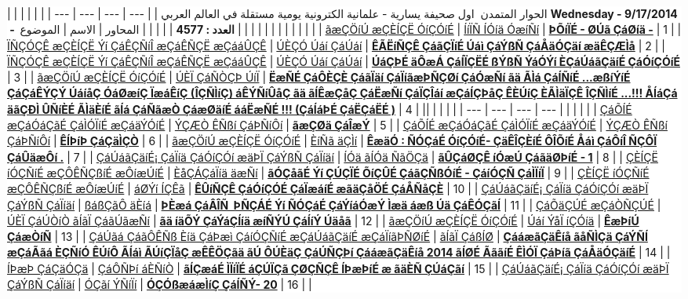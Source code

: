 | |  |  |  |  | | --- | --- | --- | --- | | الحوار المتمدن  اول صحيفة يسارية - علمانية الكترونية يومية مستقلة في العالم العربي **Wednesday - 9/17/2014  -  العدد : 4577** | | | | | المحاور | الاسم | الموضوع |  | |  | | | | |  | | | | | [ãæÇÖíÚ æÇÈÍÇË ÓíÇÓíÉ](https://www.ahewar.org/debat/show.cat.asp?code=arabic&cid=179) | [ÍíÏÑ ÍÓíä ÓæíÑí](https://www.ahewar.org/search/search.asp?U=1&Q=%CD%ED%CF%D1+%CD%D3%ED%E4+%D3%E6%ED%D1%ED "بحث : ÍíÏÑ ÍÓíä ÓæíÑí") | [**ÞÕíÏÉ - ØÚã ÇáØíä -**](https://www.ahewar.org/debat/show.art.asp?aid=433284) | 1 | | [ÏÑÇÓÇÊ æÇÈÍÇË Ýí ÇáÊÇÑíÎ æÇáÊÑÇË æÇááÛÇÊ](https://www.ahewar.org/debat/show.cat.asp?code=arabic&cid=202) | [ÚÈÇÓ Úáí ÇáÚáí](https://www.ahewar.org/search/search.asp?U=1&Q=%DA%C8%C7%D3+%DA%E1%ED+%C7%E1%DA%E1%ED "بحث : ÚÈÇÓ Úáí ÇáÚáí") | [**ÊÃËíÑÇÊ ÇáãÇÏíÉ Úáì ÇáÝßÑ ÇáÅäÓÇäí æäÊÇÆÌå**](https://www.ahewar.org/debat/show.art.asp?aid=433283) | 2 | | [ÏÑÇÓÇÊ æÇÈÍÇË Ýí ÇáÊÇÑíÎ æÇáÊÑÇË æÇááÛÇÊ](https://www.ahewar.org/debat/show.cat.asp?code=arabic&cid=202) | [ÚÈÇÓ Úáí ÇáÚáí](https://www.ahewar.org/search/search.asp?U=1&Q=%DA%C8%C7%D3+%DA%E1%ED+%C7%E1%DA%E1%ED "بحث : ÚÈÇÓ Úáí ÇáÚáí") | [**ÚáÇÞÉ äÔæÁ ÇáÍÏÇËÉ ßÝßÑ ÝáÓÝí ÈÇáÚáãÇäíÉ ÇáÓíÇÓíÉ**](https://www.ahewar.org/debat/show.art.asp?aid=433282) | 3 | | [ãæÇÖíÚ æÇÈÍÇË ÓíÇÓíÉ](https://www.ahewar.org/debat/show.cat.asp?code=arabic&cid=179) | [ÚÈÏ ÇáÑÒÇÞ ÚíÏ](https://www.ahewar.org/search/search.asp?U=1&Q=%DA%C8%CF+%C7%E1%D1%D2%C7%DE+%DA%ED%CF "بحث : ÚÈÏ ÇáÑÒÇÞ ÚíÏ") | [**ËæÑÉ ÇáÔÈÇÈ ÇáãÏäí ÇáÏíãæÞÑÇØí ÇáÓæÑí ãä ÃÌá ÇáÍÑíÉ ...æßíÝíÉ ÇáÇáÊÝÇÝ ÚáíåÇ ÓáØæíÇ ÏæáÊíÇ (ÎÇÑÌíÇ) áÊÝÑíÛåÇ ãä ãÍÊæÇåÇ ÇáËæÑí ÇáÏÇÎáí æÇáÍÇÞåÇ ÊÈÚíÇ ÈÃÌäÏÇÊ ÎÇÑÌíÉ ...!!! ÅÍáÇá äãÇÐÌ ÛÑíÈÉ ÃÌäÈíÉ ãÍá ÇáÑãæÒ ÇáæØäíÉ ááËæÑÉ !!! (ÇáÍáÞÉ ÇáËÇáËÉ )**](https://www.ahewar.org/debat/show.art.asp?aid=433281) | 4 | ||  |  |  |  | | --- | --- | --- | --- | |  | | | |  [ÇáÕÍÉ æÇáÓáÇãÉ ÇáÌÓÏíÉ æÇáäÝÓíÉ](https://www.ahewar.org/debat/show.cat.asp?code=arabic&cid=241) | [ÝÇÆÒ ÊÑßí ÇáÞÑíÔí](https://www.ahewar.org/search/search.asp?U=1&Q=%DD%C7%C6%D2+%CA%D1%DF%ED+%C7%E1%DE%D1%ED%D4%ED "بحث : ÝÇÆÒ ÊÑßí ÇáÞÑíÔí") | [**ãæÇØä ÇáÎæÝ**](https://www.ahewar.org/debat/show.art.asp?aid=433278) | 5 | | [ÇáÕÍÉ æÇáÓáÇãÉ ÇáÌÓÏíÉ æÇáäÝÓíÉ](https://www.ahewar.org/debat/show.cat.asp?code=arabic&cid=241) | [ÝÇÆÒ ÊÑßí ÇáÞÑíÔí](https://www.ahewar.org/search/search.asp?U=1&Q=%DD%C7%C6%D2+%CA%D1%DF%ED+%C7%E1%DE%D1%ED%D4%ED "بحث : ÝÇÆÒ ÊÑßí ÇáÞÑíÔí") | [**ÊÍÞíÞ ÇáÇäÌÇÒ**](https://www.ahewar.org/debat/show.art.asp?aid=433277) | 6 | | [ãæÇÖíÚ æÇÈÍÇË ÓíÇÓíÉ](https://www.ahewar.org/debat/show.cat.asp?code=arabic&cid=179) | [ÈíÑã äÇÌí](https://www.ahewar.org/search/search.asp?U=1&Q=%C8%ED%D1%E3+%E4%C7%CC%ED "بحث : ÈíÑã äÇÌí") | [**ÊæäÓ : ÑÓÇáÉ ÓíÇÓíÉ- ÇäÊÎÇÈíÉ ÔÎÕíÉ Åáì ÇáÔíÎ ÑÇÔÏ ÇáÛäæÔí .**](https://www.ahewar.org/debat/show.art.asp?aid=433276) | 7 | | [ÇáÚáãÇäíÉ¡ ÇáÏíä ÇáÓíÇÓí æäÞÏ ÇáÝßÑ ÇáÏíäí](https://www.ahewar.org/debat/show.cat.asp?code=arabic&cid=139) | [ÍÓä ãÍÓä ÑãÖÇä](https://www.ahewar.org/search/search.asp?U=1&Q=%CD%D3%E4+%E3%CD%D3%E4+%D1%E3%D6%C7%E4 "بحث : ÍÓä ãÍÓä ÑãÖÇä") | [**ãÛÇáØÇÊ íÓæÚ ÇáãäØÞíÉ - 1**](https://www.ahewar.org/debat/show.art.asp?aid=433275) | 8 | | [ÇÈÍÇË íÓÇÑíÉ æÇÔÊÑÇßíÉ æÔíæÚíÉ](https://www.ahewar.org/debat/show.cat.asp?code=arabic&cid=143) | [ÈåÇÁÇáÏíä äæÑí](https://www.ahewar.org/search/search.asp?U=1&Q=%C8%E5%C7%C1%C7%E1%CF%ED%E4+%E4%E6%D1%ED "بحث : ÈåÇÁÇáÏíä äæÑí") | [**ãÓÇåãÉ Ýí ÇÚÇÏÉ ÕíÇÛÉ ÇáãÇÑßÓíÉ - ÇáíÓÇÑ ÇáÌÏíÏ**](https://www.ahewar.org/debat/show.art.asp?aid=433238) | 9 | | [ÇÈÍÇË íÓÇÑíÉ æÇÔÊÑÇßíÉ æÔíæÚíÉ](https://www.ahewar.org/debat/show.cat.asp?code=arabic&cid=143) | [áØÝí ÍÇÊã](https://www.ahewar.org/search/search.asp?U=1&Q=%E1%D8%DD%ED+%CD%C7%CA%E3 "بحث : áØÝí ÍÇÊã") | [**ÊÛíÑÇÊ ÇáÓíÇÓÉ ÇáÏæáíÉ æãäÇåÖÉ ÇáÅÑåÇÈ**](https://www.ahewar.org/debat/show.art.asp?aid=433235) | 10 | | [ÇáÚáãÇäíÉ¡ ÇáÏíä ÇáÓíÇÓí æäÞÏ ÇáÝßÑ ÇáÏíäí](https://www.ahewar.org/debat/show.cat.asp?code=arabic&cid=139) | [ßáßÇãÔ äÈíá](https://www.ahewar.org/search/search.asp?U=1&Q=%DF%E1%DF%C7%E3%D4+%E4%C8%ED%E1 "بحث : ßáßÇãÔ äÈíá") | [**ÞÈæá ÇáÂÎÑ  ÞÑÇÁÉ Ýí ÑÓÇáÉ ÇáÝíáÓæÝ Ìæä áæß Úä ÇáÊÓÇãÍ**](https://www.ahewar.org/debat/show.art.asp?aid=433260) | 11 | | [ÇáÕäÇÚÉ æÇáÒÑÇÚÉ](https://www.ahewar.org/debat/show.cat.asp?code=arabic&cid=246) | [ÚÈÏ ÇáÚÒíÒ ãÍãÏ ÇáãÚãæÑí](https://www.ahewar.org/search/search.asp?U=1&Q=%DA%C8%CF+%C7%E1%DA%D2%ED%D2+%E3%CD%E3%CF+%C7%E1%E3%DA%E3%E6%D1%ED "بحث : ÚÈÏ ÇáÚÒíÒ ãÍãÏ ÇáãÚãæÑí") | [**ãä íäÕÝ ÇáÝáÇÍíä æíÑÝÚ ÇáÍíÝ Úäåã**](https://www.ahewar.org/debat/show.art.asp?aid=433259) | 12 | | [ãæÇÖíÚ æÇÈÍÇË ÓíÇÓíÉ](https://www.ahewar.org/debat/show.cat.asp?code=arabic&cid=179) | [Úáí ÝåÏ íÇÓíä](https://www.ahewar.org/search/search.asp?U=1&Q=%DA%E1%ED+%DD%E5%CF+%ED%C7%D3%ED%E4 "بحث : Úáí ÝåÏ íÇÓíä") | [**ÊæÞíÚ ÇáæÒíÑ**](https://www.ahewar.org/debat/show.art.asp?aid=433258) | 13 | | [ÇáÚãá ÇáãÔÊÑß Èíä ÇáÞæì ÇáíÓÇÑíÉ æÇáÚáãÇäíÉ æÇáÏíãÞÑØíÉ](https://www.ahewar.org/debat/show.cat.asp?code=arabic&cid=194) | [ãÍãÏ ÇáßÍØ](https://www.ahewar.org/search/search.asp?U=1&Q=%E3%CD%E3%CF+%C7%E1%DF%CD%D8 "بحث : ãÍãÏ ÇáßÍØ") | [**ÇááæãÇäÊíå ãåÑÌÇä ÇáÝÑÍ æÇáÃãá ÈÇÑíÓ ÊÚíÔ ÃÍáì ÃÚíÇÏåÇ æÊÊÖÇãä ãÚ ÔÚÈäÇ ÇáÚÑÇÞí ÇááæãÇäÊíå 2014 ãÍØÉ ÃããíÉ ÊÌÓÏ ÇáÞíã ÇáÅäÓÇäíÉ**](https://www.ahewar.org/debat/show.art.asp?aid=433257) | 14 | | [ÍÞæÞ ÇáÇäÓÇä](https://www.ahewar.org/debat/show.cat.asp?code=arabic&cid=142) | [ÇáÔÑÞí áÈÑíÒ](https://www.ahewar.org/search/search.asp?U=1&Q=%C7%E1%D4%D1%DE%ED+%E1%C8%D1%ED%D2 "بحث : ÇáÔÑÞí áÈÑíÒ") | [**ãÍÇæáÉ ÌÏíÏÉ áÇÚÏÇã ÇØÇÑÇÊ ÍÞæÞíÉ æ ãäÈÑ ÇÚáÇãí**](https://www.ahewar.org/debat/show.art.asp?aid=433256) | 15 | | [ÇáÚáãÇäíÉ¡ ÇáÏíä ÇáÓíÇÓí æäÞÏ ÇáÝßÑ ÇáÏíäí](https://www.ahewar.org/debat/show.cat.asp?code=arabic&cid=139) | [ÓÇãí ÝÑíÏí](https://www.ahewar.org/search/search.asp?U=1&Q=%D3%C7%E3%ED+%DD%D1%ED%CF%ED "بحث : ÓÇãí ÝÑíÏí") | [**ÓÇÓßæáæÌíÇ ÇáÍÑÝ- 20**](https://www.ahewar.org/debat/show.art.asp?aid=433255) | 16 | |
